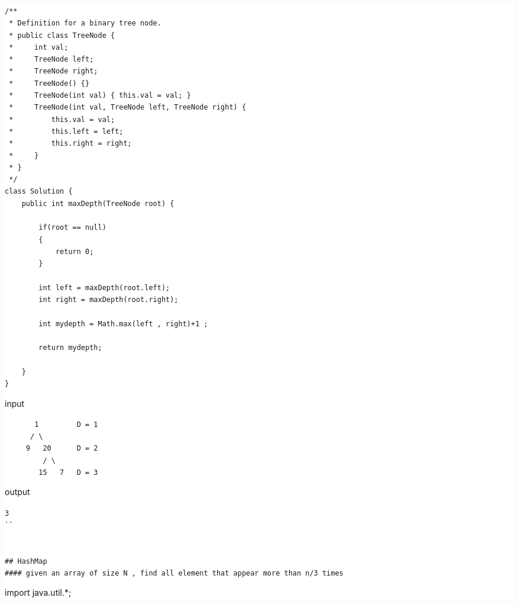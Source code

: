 ```
/**
 * Definition for a binary tree node.
 * public class TreeNode {
 *     int val;
 *     TreeNode left;
 *     TreeNode right;
 *     TreeNode() {}
 *     TreeNode(int val) { this.val = val; }
 *     TreeNode(int val, TreeNode left, TreeNode right) {
 *         this.val = val;
 *         this.left = left;
 *         this.right = right;
 *     }
 * }
 */
class Solution {
    public int maxDepth(TreeNode root) {

        if(root == null)
        {
            return 0;
        }

        int left = maxDepth(root.left);
        int right = maxDepth(root.right);

        int mydepth = Math.max(left , right)+1 ;

        return mydepth;
        
    }
}
```
input 
```
       1         D = 1 
      / \
     9   20      D = 2 
         / \
        15   7   D = 3
```

output 
```
3
``


## HashMap
#### given an array of size N , find all element that appear more than n/3 times
```
import java.util.*;
